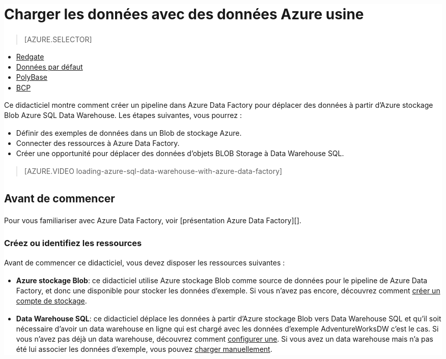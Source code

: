 <properties
   pageTitle="Charger les données avec Azure Data Factory | Microsoft Azure"
   description="Apprenez à charger les données avec Azure Data Factory"
   services="sql-data-warehouse"
   documentationCenter="NA"
   authors="twounder"
   manager="barbkess"
   editor=""
   tags="azure-sql-data-warehouse"/>
<tags
   ms.service="sql-data-warehouse"
   ms.devlang="NA"
   ms.topic="get-started-article"
   ms.tgt_pltfrm="NA"
   ms.workload="data-services"
   ms.date="10/13/2016"
   ms.author="mausher;barbkess"/>

# <a name="load-data-with-azure-data-factory"></a>Charger les données avec des données Azure usine 

> [AZURE.SELECTOR]
- [Redgate](sql-data-warehouse-load-with-redgate.md)  
- [Données par défaut](sql-data-warehouse-get-started-load-with-azure-data-factory.md)  
- [PolyBase](sql-data-warehouse-get-started-load-with-polybase.md)  
- [BCP](sql-data-warehouse-load-with-bcp.md)  

Ce didacticiel montre comment créer un pipeline dans Azure Data Factory pour déplacer des données à partir d’Azure stockage Blob Azure SQL Data Warehouse. Les étapes suivantes, vous pourrez :

+ Définir des exemples de données dans un Blob de stockage Azure.
+ Connecter des ressources à Azure Data Factory.
+ Créer une opportunité pour déplacer des données d’objets BLOB Storage à Data Warehouse SQL.

>[AZURE.VIDEO loading-azure-sql-data-warehouse-with-azure-data-factory]


## <a name="before-you-begin"></a>Avant de commencer

Pour vous familiariser avec Azure Data Factory, voir [présentation Azure Data Factory][].

### <a name="create-or-identify-resources"></a>Créez ou identifiez les ressources

Avant de commencer ce didacticiel, vous devez disposer les ressources suivantes :

   + **Azure stockage Blob**: ce didacticiel utilise Azure stockage Blob comme source de données pour le pipeline de Azure Data Factory, et donc une disponible pour stocker les données d’exemple. Si vous n’avez pas encore, découvrez comment [créer un compte de stockage][].

   + **Data Warehouse SQL**: ce didacticiel déplace les données à partir d’Azure stockage Blob vers Data Warehouse SQL et qu’il soit nécessaire d’avoir un data warehouse en ligne qui est chargé avec les données d’exemple AdventureWorksDW c’est le cas. Si vous n’avez pas déjà un data warehouse, découvrez comment [configurer une][Create a SQL Data Warehouse]. Si vous avez un data warehouse mais n’a pas été lui associer les données d’exemple, vous pouvez [charger manuellement][Load sample data into SQL Data Warehouse].


[Documentation AZCopy]: ../storage/storage-use-azcopy.md
[Connecteur de magasin de données SQL Azure]: ../data-factory/data-factory-azure-sql-data-warehouse-connector.md
[BCP]: sql-data-warehouse-load-with-bcp.md
[Create a SQL Data Warehouse]: sql-data-warehouse-get-started-provision.md
[Créer un compte de stockage]: ../storage/storage-create-storage-account.md#create-a-storage-account
[Data Factory]: sql-data-warehouse-get-started-load-with-azure-data-factory.md
[Prise en main Azure Data Factory (données usine éditeur)]: ../data-factory/data-factory-build-your-first-pipeline-using-editor.md
[Introduction aux données Azure usine]: ../data-factory/data-factory-introduction.md
[Load sample data into SQL Data Warehouse]: sql-data-warehouse-load-sample-databases.md
[Move data to and from Azure SQL Data Warehouse using Azure Data Factory]: ../data-factory/data-factory-azure-sql-data-warehouse-connector.md
[PolyBase]: sql-data-warehouse-get-started-load-with-polybase.md
[Didacticiel : Copier des données d’objets Blob Azure stockage de base de données SQL Azure]: ../data-factory/data-factory-copy-data-from-azure-blob-storage-to-sql-database.md
[Didacticiel : Prise en main Azure Data Factory]: ../data-factory/data-factory-build-your-first-pipeline.md
[Rubriques d’apprentissage Data Factory Azure]: https://azure.microsoft.com/documentation/learning-paths/data-factory
[Portail Azure]: https://portal.azure.com
[Télécharger des exemples de données]: https://migrhoststorage.blob.core.windows.net/adfsample/FactInternetSales.csv